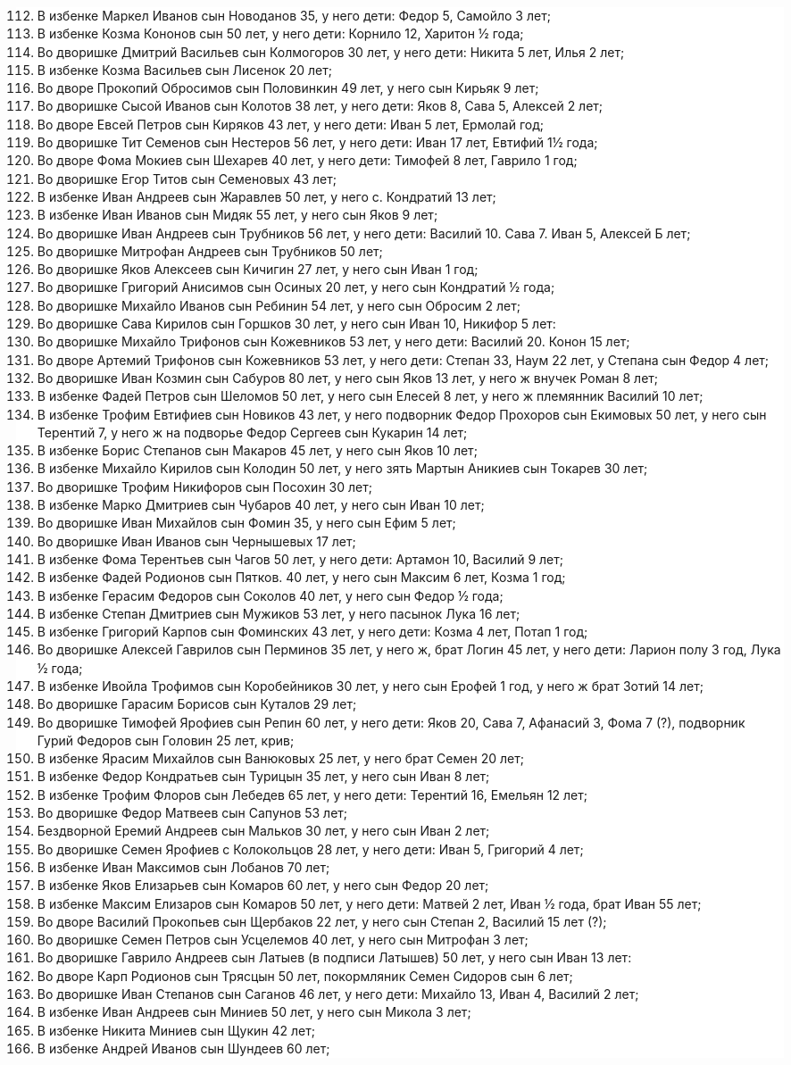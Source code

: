 112.  В избенке Маркел Иванов сын Новоданов 35, у него дети: Федор 5, Самойло 3 лет;
113.  В избенке Козма Кононов сын 50 лет, у него дети: Корнило 12, Харитон ½ года;
114.  Во дворишке Дмитрий Васильев сын Колмогоров 30 лет, у него дети: Никита 5 лет, Илья 2 лет;
115.  В избенке Козма Васильев сын Лисенок 20 лет;
116.  Во дворе Прокопий Обросимов сын Половинкин 49 лет, у него сын Кирьяк 9 лет;
117.  Во дворишке Сысой Иванов сын Колотов 38 лет, у него дети: Яков 8, Сава 5, Алексей 2 лет;
118.  Во дворе Евсей Петров сын Киряков 43 лет, у него дети: Иван 5 лет, Ермолай год;
119.  Во дворишке Тит Семенов сын Нестеров 56 лет, у него дети: Иван 17 лет, Евтифий 1½ года;
120.  Во дворе Фома Мокиев сын Шехарев 40 лет, у него дети: Тимофей 8 лет, Гаврило 1 год;
121.  Во дворишке Егор Титов сын Семеновых 43 лет;
122.  В избенке Иван Андреев сын Жаравлев 50 лет, у него с. Кондратий 13 лет;
123.  В избенке Иван Иванов сын Мидяк 55 лет, у него сын Яков 9 лет;
124.  Во дворишке Иван Андреев сын Трубников 56 лет, у него дети: Василий 10. Сава 7. Иван 5, Алексей Б лет;
125.  Во дворишке Митрофан Андреев сын Трубников 50 лет;
126.  Во дворишке Яков Алексеев сын Кичигин 27 лет, у него сын Иван 1 год;
127.  Во дворишке Григорий Анисимов сын Осиных 20 лет, у него сын Кондратий ½ года;
128.  Во дворишке Михайло Иванов сын Ребинин 54 лет, у него сын Обросим 2 лет;
129.  Во дворишке Сава Кирилов сын Горшков 30 лет, у него сын Иван 10, Никифор 5 лет:
130.  Во дворишке Михайло Трифонов сын Кожевников 53 лет, у него дети: Василий 20. Конон 15 лет;
131.  Во дворе Артемий Трифонов сын Кожевников 53 лет, у него дети: Степан 33, Наум 22 лет, у Степана сын Федор 4 лет;
132.  Во дворишке Иван Козмин сын Сабуров 80 лет, у него сын Яков 13 лет, у него ж внучек Роман 8 лет;
133.  В избенке Фадей Петров сын Шеломов 50 лет, у него сын Елесей 8 лет, у него ж племянник Василий 10 лет;
134.  В избенке Трофим Евтифиев сын Новиков 43 лет, у него подворник Федор Прохоров сын Екимовых 50 лет, у него сын Терентий 7, у него ж на подворье Федор Сергеев сын Кукарин 14 лет;
135.  В избенке Борис Степанов сын Макаров 45 лет, у него сын Яков 10 лет;
136.  В избенке Михайло Кирилов сын Колодин 50 лет, у него зять Мартын Аникиев сын Токарев 30 лет;
137.  Во дворишке Трофим Никифоров сын Посохин 30 лет;
138.  В избенке Марко Дмитриев сын Чубаров 40 лет, у него сын Иван 10 лет;
139.  Во дворишке Иван Михайлов сын Фомин 35, у него сын Ефим 5 лет;
140.  Во дворишке Иван Иванов сын Чернышевых 17 лет;
141.  В избенке Фома Терентьев сын Чагов 50 лет, у него дети: Артамон 10, Василий 9 лет;
142.  В избенке Фадей Родионов сын Пятков. 40 лет, у него сын Максим 6 лет, Козма 1 год;
143.  В избенке Герасим Федоров сын Соколов 40 лет, у него сын Федор ½ года;
144.  В избенке Степан Дмитриев сын Мужиков 53 лет, у него пасынок Лука 16 лет;
145.  В избенке Григорий Карпов сын Фоминских 43 лет, у него дети: Козма 4 лет, Потап 1 год;
146.  Во дворишке Алексей Гаврилов сын Перминов 35 лет, у него ж, брат Логин 45 лет, у него дети: Ларион полу 3 год, Лука ½ года;
147.  В избенке Ивойла Трофимов сын Коробейников 30 лет, у него сын Ерофей 1 год, у него ж брат Зотий 14 лет;
148.  Во дворишке Гарасим Борисов сын Куталов 29 лет;
149.  Во дворишке Тимофей Ярофиев сын Репин 60 лет, у него дети: Яков 20, Сава 7, Афанасий 3, Фома 7 (?), подворник Гурий Федоров сын Головин 25 лет, крив;
150.  В избенке Ярасим Михайлов сын Ванюковых 25 лет, у него брат Семен 20 лет;
151.  В избенке Федор Кондратьев сын Турицын 35 лет, у него сын Иван 8 лет;
152.  В избенке Трофим Флоров сын Лебедев 65 лет, у него дети: Терентий 16, Емельян 12 лет;
153.  Во дворишке Федор Матвеев сын Сапунов 53 лет;
154.  Бездворной Еремий Андреев сын Мальков 30 лет, у него сын Иван 2 лет;
155.  Во дворишке Семен Ярофиев с Колокольцов 28 лет, у него дети: Иван 5, Григорий 4 лет;
156.  В избенке Иван Максимов сын Лобанов 70 лет;
157.  В избенке Яков Елизарьев сын Комаров 60 лет, у него сын Федор 20 лет;
158.  В избенке Максим Елизаров сын Комаров 50 лет, у него дети: Матвей 2 лет, Иван ½ года, брат Иван 55 лет;
159.  Во дворе Василий Прокопьев сын Щербаков 22 лет, у него сын Степан 2, Василий 15 лет (?);
160.  Во дворишке Семен Петров сын Усцелемов 40 лет, у него сын Митрофан 3 лет;
161.  Во дворишке Гаврило Андреев сын Латыев (в подписи Латышев) 50 лет, у него сын Иван 13 лет:
162.  Во дворе Карп Родионов сын Трясцын 50 лет, покормляник Семен Сидоров сын 6 лет;
163.  Во дворишке Иван Степанов сын Саганов 46 лет, у него дети: Михайло 13, Иван 4, Василий 2 лет;
164.  В избенке Иван Андреев сын Миниев 50 лет, у него сын Микола 3 лет;
165.  В избенке Никита Миниев сын Щукин 42 лет;
166.  В избенке Андрей Иванов сын Шундеев 60 лет;